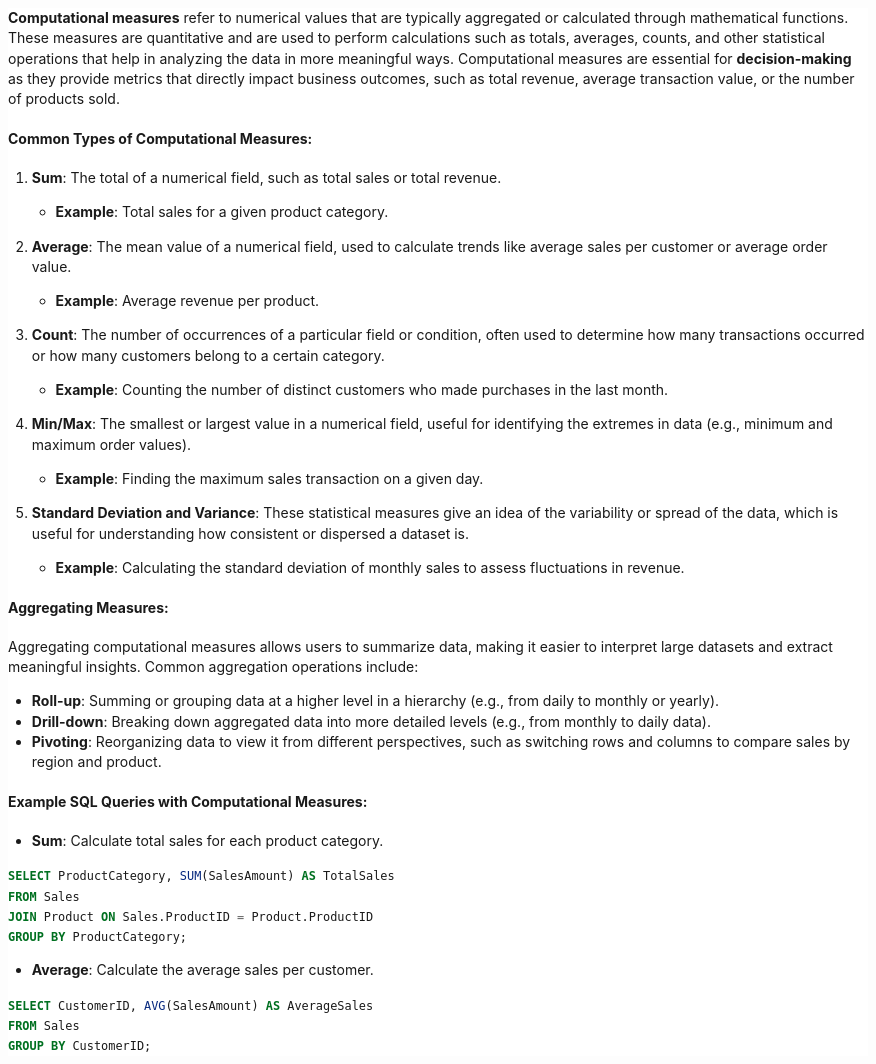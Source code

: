 **Computational measures** refer to numerical values that are typically aggregated or calculated through mathematical functions. These measures are quantitative and are used to perform calculations such as totals, averages, counts, and other statistical operations that help in analyzing the data in more meaningful ways. Computational measures are essential for **decision-making** as they provide metrics that directly impact business outcomes, such as total revenue, average transaction value, or the number of products sold.

#### **Common Types of Computational Measures**:

1. **Sum**: The total of a numerical field, such as total sales or total revenue.
   - **Example**: Total sales for a given product category.
   
2. **Average**: The mean value of a numerical field, used to calculate trends like average sales per customer or average order value.
   - **Example**: Average revenue per product.
   
3. **Count**: The number of occurrences of a particular field or condition, often used to determine how many transactions occurred or how many customers belong to a certain category.
   - **Example**: Counting the number of distinct customers who made purchases in the last month.
   
4. **Min/Max**: The smallest or largest value in a numerical field, useful for identifying the extremes in data (e.g., minimum and maximum order values).
   - **Example**: Finding the maximum sales transaction on a given day.
   
5. **Standard Deviation and Variance**: These statistical measures give an idea of the variability or spread of the data, which is useful for understanding how consistent or dispersed a dataset is.
   - **Example**: Calculating the standard deviation of monthly sales to assess fluctuations in revenue.

#### **Aggregating Measures**:
Aggregating computational measures allows users to summarize data, making it easier to interpret large datasets and extract meaningful insights. Common aggregation operations include:
- **Roll-up**: Summing or grouping data at a higher level in a hierarchy (e.g., from daily to monthly or yearly).
- **Drill-down**: Breaking down aggregated data into more detailed levels (e.g., from monthly to daily data).
- **Pivoting**: Reorganizing data to view it from different perspectives, such as switching rows and columns to compare sales by region and product.

#### **Example SQL Queries with Computational Measures**:

- **Sum**: Calculate total sales for each product category.
  
```sql
SELECT ProductCategory, SUM(SalesAmount) AS TotalSales
FROM Sales
JOIN Product ON Sales.ProductID = Product.ProductID
GROUP BY ProductCategory;
```

- **Average**: Calculate the average sales per customer.
  
```sql
SELECT CustomerID, AVG(SalesAmount) AS AverageSales
FROM Sales
GROUP BY CustomerID;
```
